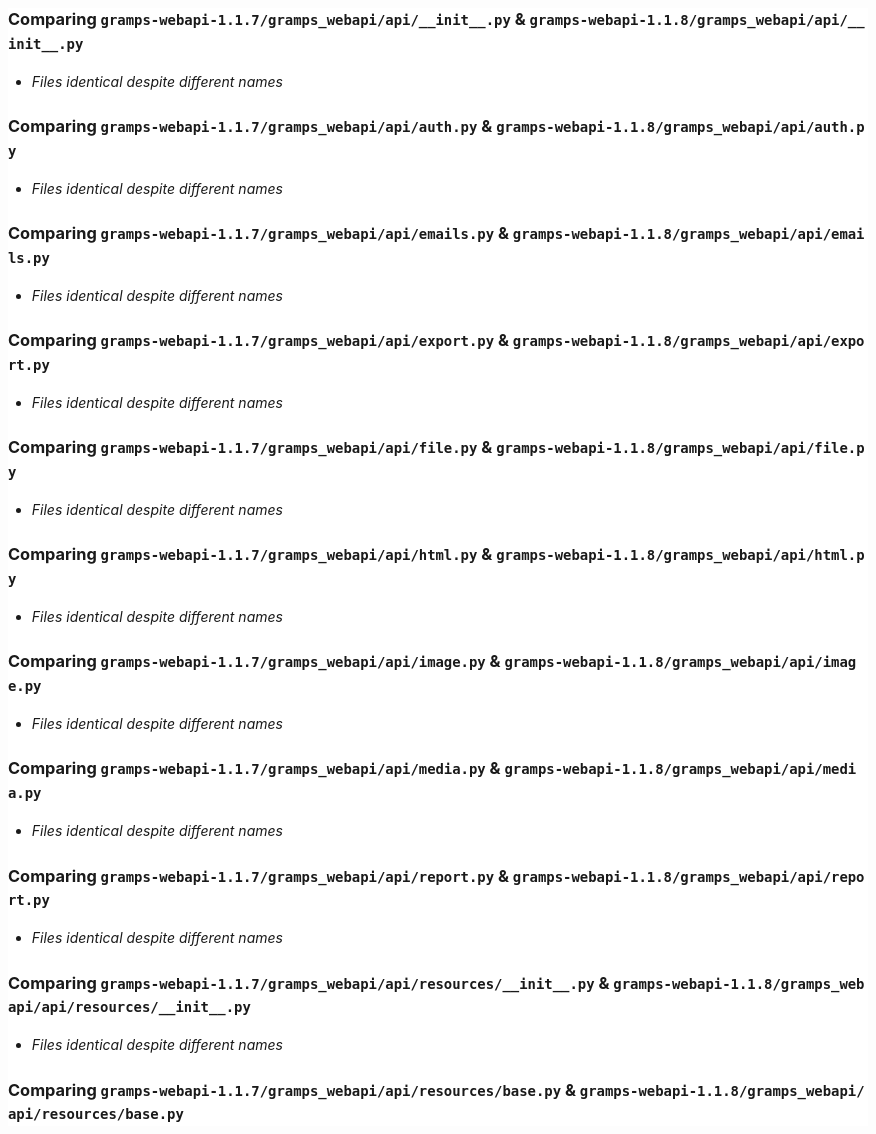 ### Comparing `gramps-webapi-1.1.7/gramps_webapi/api/__init__.py` & `gramps-webapi-1.1.8/gramps_webapi/api/__init__.py`

 * *Files identical despite different names*

### Comparing `gramps-webapi-1.1.7/gramps_webapi/api/auth.py` & `gramps-webapi-1.1.8/gramps_webapi/api/auth.py`

 * *Files identical despite different names*

### Comparing `gramps-webapi-1.1.7/gramps_webapi/api/emails.py` & `gramps-webapi-1.1.8/gramps_webapi/api/emails.py`

 * *Files identical despite different names*

### Comparing `gramps-webapi-1.1.7/gramps_webapi/api/export.py` & `gramps-webapi-1.1.8/gramps_webapi/api/export.py`

 * *Files identical despite different names*

### Comparing `gramps-webapi-1.1.7/gramps_webapi/api/file.py` & `gramps-webapi-1.1.8/gramps_webapi/api/file.py`

 * *Files identical despite different names*

### Comparing `gramps-webapi-1.1.7/gramps_webapi/api/html.py` & `gramps-webapi-1.1.8/gramps_webapi/api/html.py`

 * *Files identical despite different names*

### Comparing `gramps-webapi-1.1.7/gramps_webapi/api/image.py` & `gramps-webapi-1.1.8/gramps_webapi/api/image.py`

 * *Files identical despite different names*

### Comparing `gramps-webapi-1.1.7/gramps_webapi/api/media.py` & `gramps-webapi-1.1.8/gramps_webapi/api/media.py`

 * *Files identical despite different names*

### Comparing `gramps-webapi-1.1.7/gramps_webapi/api/report.py` & `gramps-webapi-1.1.8/gramps_webapi/api/report.py`

 * *Files identical despite different names*

### Comparing `gramps-webapi-1.1.7/gramps_webapi/api/resources/__init__.py` & `gramps-webapi-1.1.8/gramps_webapi/api/resources/__init__.py`

 * *Files identical despite different names*

### Comparing `gramps-webapi-1.1.7/gramps_webapi/api/resources/base.py` & `gramps-webapi-1.1.8/gramps_webapi/api/resources/base.py`
